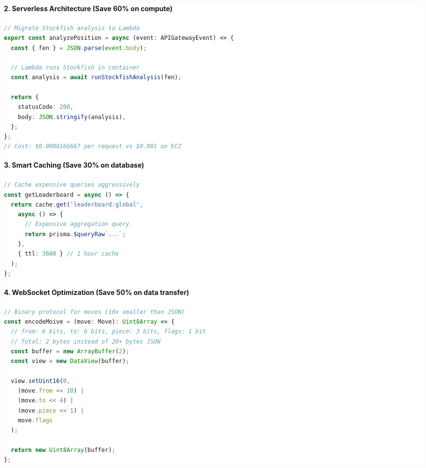 #### 2. **Serverless Architecture** (Save 60% on compute)
```typescript
// Migrate Stockfish analysis to Lambda
export const analyzePosition = async (event: APIGatewayEvent) => {
  const { fen } = JSON.parse(event.body);
  
  // Lambda runs Stockfish in container
  const analysis = await runStockfishAnalysis(fen);
  
  return {
    statusCode: 200,
    body: JSON.stringify(analysis),
  };
};
// Cost: $0.0000166667 per request vs $0.001 on EC2
```

#### 3. **Smart Caching** (Save 30% on database)
```typescript
// Cache expensive queries aggressively
const getLeaderboard = async () => {
  return cache.get('leaderboard:global', 
    async () => {
      // Expensive aggregation query
      return prisma.$queryRaw`...`;
    },
    { ttl: 3600 } // 1 hour cache
  );
};
```

#### 4. **WebSocket Optimization** (Save 50% on data transfer)
```typescript
// Binary protocol for moves (10x smaller than JSON)
const encodeMoive = (move: Move): Uint8Array => {
  // from: 6 bits, to: 6 bits, piece: 3 bits, flags: 1 bit
  // Total: 2 bytes instead of 20+ bytes JSON
  const buffer = new ArrayBuffer(2);
  const view = new DataView(buffer);
  
  view.setUint16(0, 
    (move.from << 10) | 
    (move.to << 4) | 
    (move.piece << 1) | 
    move.flags
  );
  
  return new Uint8Array(buffer);
};
```
